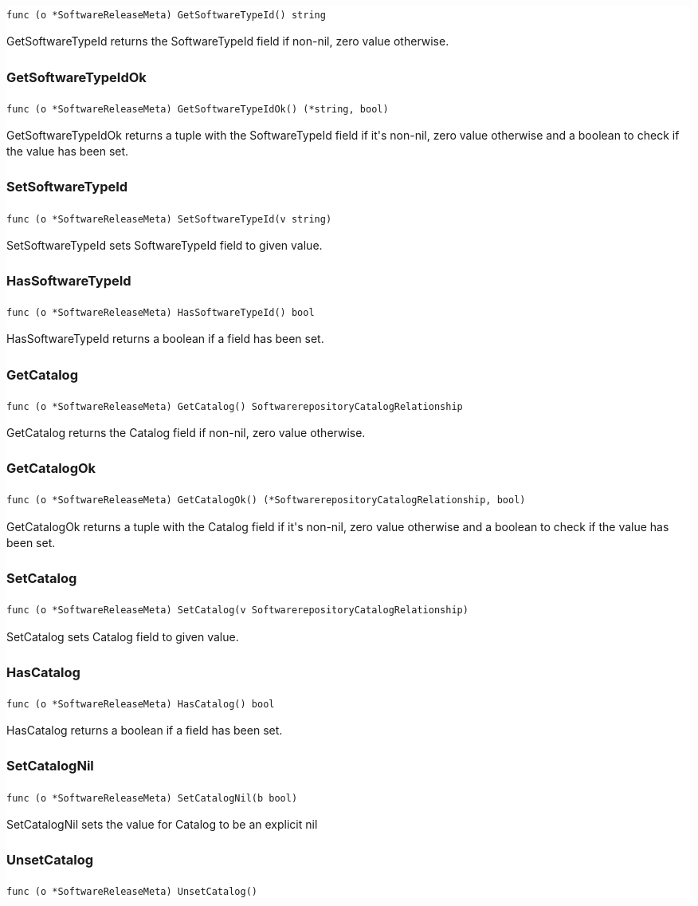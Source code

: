 `func (o *SoftwareReleaseMeta) GetSoftwareTypeId() string`

GetSoftwareTypeId returns the SoftwareTypeId field if non-nil, zero value otherwise.

### GetSoftwareTypeIdOk

`func (o *SoftwareReleaseMeta) GetSoftwareTypeIdOk() (*string, bool)`

GetSoftwareTypeIdOk returns a tuple with the SoftwareTypeId field if it's non-nil, zero value otherwise
and a boolean to check if the value has been set.

### SetSoftwareTypeId

`func (o *SoftwareReleaseMeta) SetSoftwareTypeId(v string)`

SetSoftwareTypeId sets SoftwareTypeId field to given value.

### HasSoftwareTypeId

`func (o *SoftwareReleaseMeta) HasSoftwareTypeId() bool`

HasSoftwareTypeId returns a boolean if a field has been set.

### GetCatalog

`func (o *SoftwareReleaseMeta) GetCatalog() SoftwarerepositoryCatalogRelationship`

GetCatalog returns the Catalog field if non-nil, zero value otherwise.

### GetCatalogOk

`func (o *SoftwareReleaseMeta) GetCatalogOk() (*SoftwarerepositoryCatalogRelationship, bool)`

GetCatalogOk returns a tuple with the Catalog field if it's non-nil, zero value otherwise
and a boolean to check if the value has been set.

### SetCatalog

`func (o *SoftwareReleaseMeta) SetCatalog(v SoftwarerepositoryCatalogRelationship)`

SetCatalog sets Catalog field to given value.

### HasCatalog

`func (o *SoftwareReleaseMeta) HasCatalog() bool`

HasCatalog returns a boolean if a field has been set.

### SetCatalogNil

`func (o *SoftwareReleaseMeta) SetCatalogNil(b bool)`

 SetCatalogNil sets the value for Catalog to be an explicit nil

### UnsetCatalog
`func (o *SoftwareReleaseMeta) UnsetCatalog()`

